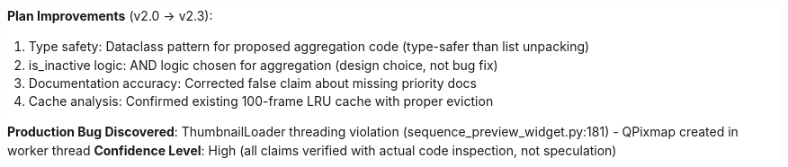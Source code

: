 **Plan Improvements** (v2.0 → v2.3):
1. Type safety: Dataclass pattern for proposed aggregation code (type-safer than list unpacking)
2. is_inactive logic: AND logic chosen for aggregation (design choice, not bug fix)
3. Documentation accuracy: Corrected false claim about missing priority docs
4. Cache analysis: Confirmed existing 100-frame LRU cache with proper eviction

**Production Bug Discovered**: ThumbnailLoader threading violation (sequence_preview_widget.py:181) - QPixmap created in worker thread
**Confidence Level**: High (all claims verified with actual code inspection, not speculation)
